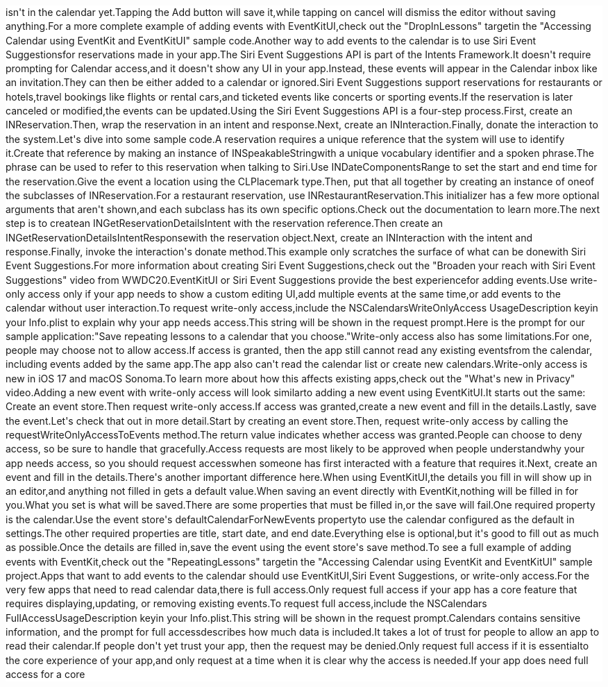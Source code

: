 isn't in the calendar yet.Tapping the Add button will save it,while tapping on cancel will dismiss the editor without saving anything.For a more complete example of adding events with EventKitUI,check out the "DropInLessons" targetin the "Accessing Calendar using EventKit and EventKitUI" sample code.Another way to add events to the calendar is to use Siri Event Suggestionsfor reservations made in your app.The Siri Event Suggestions API is part of the Intents Framework.It doesn't require prompting for Calendar access,and it doesn't show any UI in your app.Instead, these events will appear in the Calendar inbox like an invitation.They can then be either added to a calendar or ignored.Siri Event Suggestions support reservations for restaurants or hotels,travel bookings like flights or rental cars,and ticketed events like concerts or sporting events.If the reservation is later canceled or modified,the events can be updated.Using the Siri Event Suggestions API is a four-step process.First, create an INReservation.Then, wrap the reservation in an intent and response.Next, create an INInteraction.Finally, donate the interaction to the system.Let's dive into some sample code.A reservation requires a unique reference that the system will use to identify it.Create that reference by making an instance of INSpeakableStringwith a unique vocabulary identifier and a spoken phrase.The phrase can be used to refer to this reservation when talking to Siri.Use INDateComponentsRange to set the start and end time for the reservation.Give the event a location using the CLPlacemark type.Then, put that all together by creating an instance of oneof the subclasses of INReservation.For a restaurant reservation, use INRestaurantReservation.This initializer has a few more optional arguments that aren't shown,and each subclass has its own specific options.Check out the documentation to learn more.The next step is to createan INGetReservationDetailsIntent with the reservation reference.Then create an INGetReservationDetailsIntentResponsewith the reservation object.Next, create an INInteraction with the intent and response.Finally, invoke the interaction's donate method.This example only scratches the surface of what can be donewith Siri Event Suggestions.For more information about creating Siri Event Suggestions,check out the "Broaden your reach with Siri Event Suggestions" video from WWDC20.EventKitUI or Siri Event Suggestions provide the best experiencefor adding events.Use write-only access only if your app needs to show a custom editing UI,add multiple events at the same time,or add events to the calendar without user interaction.To request write-only access,include the NSCalendarsWriteOnlyAccess UsageDescription keyin your Info.plist to explain why your app needs access.This string will be shown in the request prompt.Here is the prompt for our sample application:"Save repeating lessons to a calendar that you choose."Write-only access also has some limitations.For one, people may choose not to allow access.If access is granted, then the app still cannot read any existing eventsfrom the calendar, including events added by the same app.The app also can't read the calendar list or create new calendars.Write-only access is new in iOS 17 and macOS Sonoma.To learn more about how this affects existing apps,check out the "What's new in Privacy" video.Adding a new event with write-only access will look similarto adding a new event using EventKitUI.It starts out the same: Create an event store.Then request write-only access.If access was granted,create a new event and fill in the details.Lastly, save the event.Let's check that out in more detail.Start by creating an event store.Then, request write-only access by calling the requestWriteOnlyAccessToEvents method.The return value indicates whether access was granted.People can choose to deny access, so be sure to handle that gracefully.Access requests are most likely to be approved when people understandwhy your app needs access, so you should request accesswhen someone has first interacted with a feature that requires it.Next, create an event and fill in the details.There's another important difference here.When using EventKitUI,the details you fill in will show up in an editor,and anything not filled in gets a default value.When saving an event directly with EventKit,nothing will be filled in for you.What you set is what will be saved.There are some properties that must be filled in,or the save will fail.One required property is the calendar.Use the event store's defaultCalendarForNewEvents propertyto use the calendar configured as the default in settings.The other required properties are title, start date, and end date.Everything else is optional,but it's good to fill out as much as possible.Once the details are filled in,save the event using the event store's save method.To see a full example of adding events with EventKit,check out the "RepeatingLessons" targetin the "Accessing Calendar using EventKit and EventKitUI" sample project.Apps that want to add events to the calendar should use EventKitUI,Siri Event Suggestions, or write-only access.For the very few apps that need to read calendar data,there is full access.Only request full access if your app has a core feature that requires displaying,updating, or removing existing events.To request full access,include the NSCalendars FullAccessUsageDescription keyin your Info.plist.This string will be shown in the request prompt.Calendars contains sensitive information, and the prompt for full accessdescribes how much data is included.It takes a lot of trust for people to allow an app to read their calendar.If people don't yet trust your app, then the request may be denied.Only request full access if it is essentialto the core experience of your app,and only request at a time when it is clear why the access is needed.If your app does need full access for a core